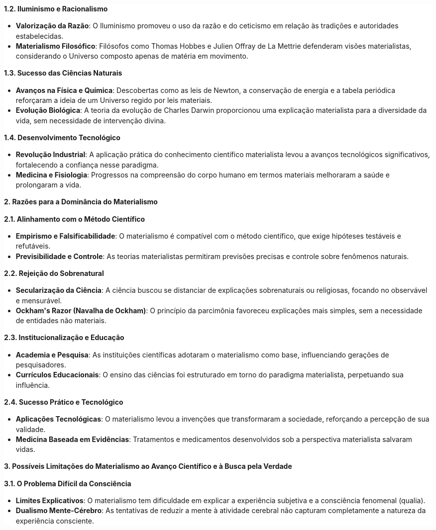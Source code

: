 **1.2. Iluminismo e Racionalismo**

- **Valorização da Razão**: O Iluminismo promoveu o uso da razão e do ceticismo em relação às tradições e autoridades estabelecidas.
- **Materialismo Filosófico**: Filósofos como Thomas Hobbes e Julien Offray de La Mettrie defenderam visões materialistas, considerando o Universo composto apenas de matéria em movimento.

**1.3. Sucesso das Ciências Naturais**

- **Avanços na Física e Química**: Descobertas como as leis de Newton, a conservação de energia e a tabela periódica reforçaram a ideia de um Universo regido por leis materiais.
- **Evolução Biológica**: A teoria da evolução de Charles Darwin proporcionou uma explicação materialista para a diversidade da vida, sem necessidade de intervenção divina.

**1.4. Desenvolvimento Tecnológico**

- **Revolução Industrial**: A aplicação prática do conhecimento científico materialista levou a avanços tecnológicos significativos, fortalecendo a confiança nesse paradigma.
- **Medicina e Fisiologia**: Progressos na compreensão do corpo humano em termos materiais melhoraram a saúde e prolongaram a vida.

**2. Razões para a Dominância do Materialismo**

**2.1. Alinhamento com o Método Científico**

- **Empirismo e Falsificabilidade**: O materialismo é compatível com o método científico, que exige hipóteses testáveis e refutáveis.
- **Previsibilidade e Controle**: As teorias materialistas permitiram previsões precisas e controle sobre fenômenos naturais.

**2.2. Rejeição do Sobrenatural**

- **Secularização da Ciência**: A ciência buscou se distanciar de explicações sobrenaturais ou religiosas, focando no observável e mensurável.
- **Ockham's Razor (Navalha de Ockham)**: O princípio da parcimônia favoreceu explicações mais simples, sem a necessidade de entidades não materiais.

**2.3. Institucionalização e Educação**

- **Academia e Pesquisa**: As instituições científicas adotaram o materialismo como base, influenciando gerações de pesquisadores.
- **Currículos Educacionais**: O ensino das ciências foi estruturado em torno do paradigma materialista, perpetuando sua influência.

**2.4. Sucesso Prático e Tecnológico**

- **Aplicações Tecnológicas**: O materialismo levou a invenções que transformaram a sociedade, reforçando a percepção de sua validade.
- **Medicina Baseada em Evidências**: Tratamentos e medicamentos desenvolvidos sob a perspectiva materialista salvaram vidas.

**3. Possíveis Limitações do Materialismo ao Avanço Científico e à Busca pela Verdade**

**3.1. O Problema Difícil da Consciência**

- **Limites Explicativos**: O materialismo tem dificuldade em explicar a experiência subjetiva e a consciência fenomenal (qualia).
- **Dualismo Mente-Cérebro**: As tentativas de reduzir a mente à atividade cerebral não capturam completamente a natureza da experiência consciente.

